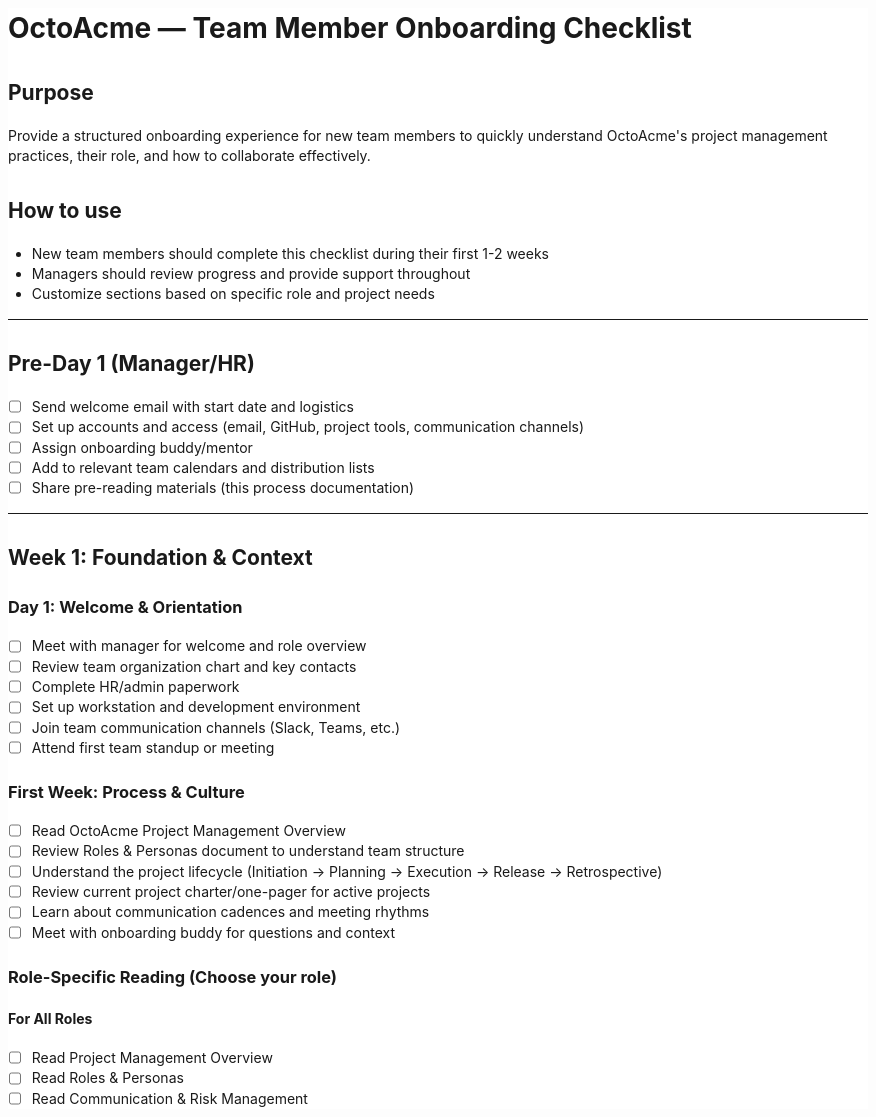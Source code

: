 # OctoAcme — Team Member Onboarding Checklist

## Purpose
Provide a structured onboarding experience for new team members to quickly understand OctoAcme's project management practices, their role, and how to collaborate effectively.

## How to use
- New team members should complete this checklist during their first 1-2 weeks
- Managers should review progress and provide support throughout
- Customize sections based on specific role and project needs

---

## Pre-Day 1 (Manager/HR)

- [ ] Send welcome email with start date and logistics
- [ ] Set up accounts and access (email, GitHub, project tools, communication channels)
- [ ] Assign onboarding buddy/mentor
- [ ] Add to relevant team calendars and distribution lists
- [ ] Share pre-reading materials (this process documentation)

---

## Week 1: Foundation & Context

### Day 1: Welcome & Orientation
- [ ] Meet with manager for welcome and role overview
- [ ] Review team organization chart and key contacts
- [ ] Complete HR/admin paperwork
- [ ] Set up workstation and development environment
- [ ] Join team communication channels (Slack, Teams, etc.)
- [ ] Attend first team standup or meeting

### First Week: Process & Culture
- [ ] Read OctoAcme Project Management Overview
- [ ] Review Roles & Personas document to understand team structure
- [ ] Understand the project lifecycle (Initiation → Planning → Execution → Release → Retrospective)
- [ ] Review current project charter/one-pager for active projects
- [ ] Learn about communication cadences and meeting rhythms
- [ ] Meet with onboarding buddy for questions and context

### Role-Specific Reading (Choose your role)

#### For All Roles
- [ ] Read Project Management Overview
- [ ] Read Roles & Personas
- [ ] Read Communication & Risk Management
